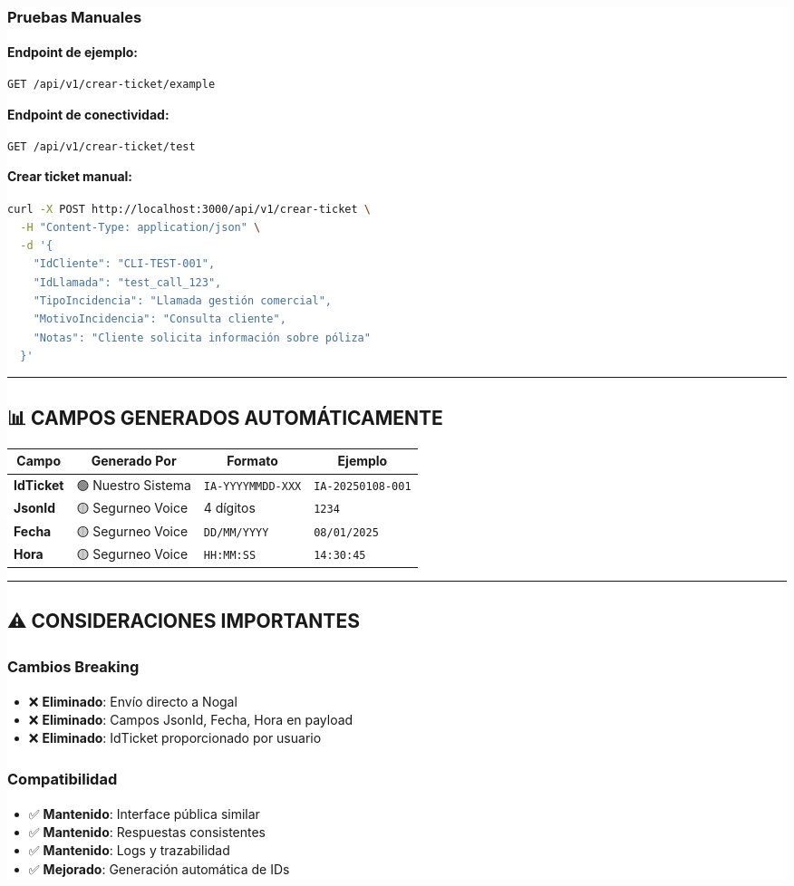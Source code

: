 ### **Pruebas Manuales**

**Endpoint de ejemplo:**
```bash
GET /api/v1/crear-ticket/example
```

**Endpoint de conectividad:**
```bash
GET /api/v1/crear-ticket/test
```

**Crear ticket manual:**
```bash
curl -X POST http://localhost:3000/api/v1/crear-ticket \
  -H "Content-Type: application/json" \
  -d '{
    "IdCliente": "CLI-TEST-001",
    "IdLlamada": "test_call_123",
    "TipoIncidencia": "Llamada gestión comercial",
    "MotivoIncidencia": "Consulta cliente", 
    "Notas": "Cliente solicita información sobre póliza"
  }'
```

---

## 📊 **CAMPOS GENERADOS AUTOMÁTICAMENTE**

| Campo | Generado Por | Formato | Ejemplo |
|-------|--------------|---------|---------|
| **IdTicket** | 🟢 Nuestro Sistema | `IA-YYYYMMDD-XXX` | `IA-20250108-001` |
| **JsonId** | 🟡 Segurneo Voice | 4 dígitos | `1234` |
| **Fecha** | 🟡 Segurneo Voice | `DD/MM/YYYY` | `08/01/2025` |
| **Hora** | 🟡 Segurneo Voice | `HH:MM:SS` | `14:30:45` |

---

## ⚠️ **CONSIDERACIONES IMPORTANTES**

### **Cambios Breaking**
- ❌ **Eliminado**: Envío directo a Nogal
- ❌ **Eliminado**: Campos JsonId, Fecha, Hora en payload
- ❌ **Eliminado**: IdTicket proporcionado por usuario

### **Compatibilidad**
- ✅ **Mantenido**: Interface pública similar
- ✅ **Mantenido**: Respuestas consistentes  
- ✅ **Mantenido**: Logs y trazabilidad
- ✅ **Mejorado**: Generación automática de IDs
